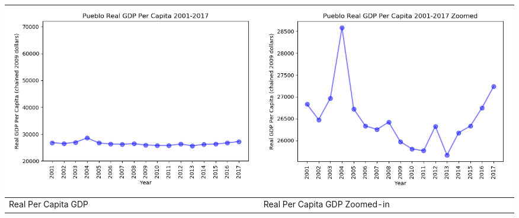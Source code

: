 ![Real Per Capita GDP](images/PuebloRealGDPPerCapita2001-2017.png) | ![Real Per Capita GDP Zoomed-in](images/PuebloRealGDPPerCapita2001-2017Zoomed.png)
----- | -----
Real Per Capita GDP | Real Per Capita GDP Zoomed-in
